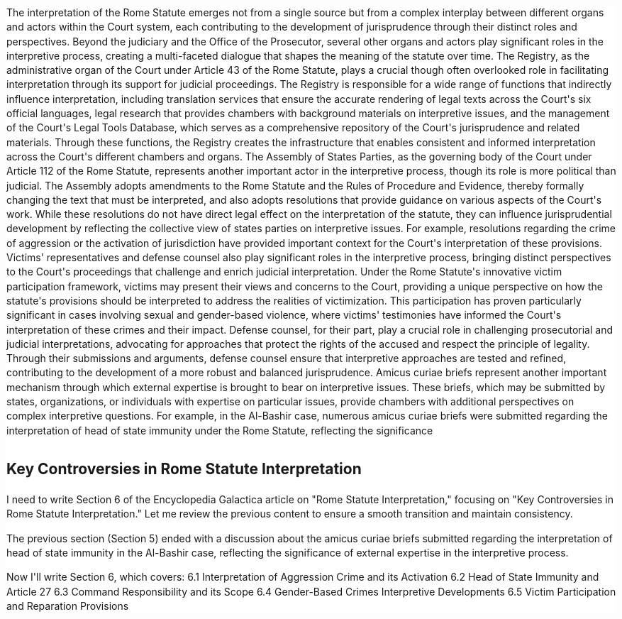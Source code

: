 The interpretation of the Rome Statute emerges not from a single source but from a complex interplay between different organs and actors within the Court system, each contributing to the development of jurisprudence through their distinct roles and perspectives. Beyond the judiciary and the Office of the Prosecutor, several other organs and actors play significant roles in the interpretive process, creating a multi-faceted dialogue that shapes the meaning of the statute over time. The Registry, as the administrative organ of the Court under Article 43 of the Rome Statute, plays a crucial though often overlooked role in facilitating interpretation through its support for judicial proceedings. The Registry is responsible for a wide range of functions that indirectly influence interpretation, including translation services that ensure the accurate rendering of legal texts across the Court's six official languages, legal research that provides chambers with background materials on interpretive issues, and the management of the Court's Legal Tools Database, which serves as a comprehensive repository of the Court's jurisprudence and related materials. Through these functions, the Registry creates the infrastructure that enables consistent and informed interpretation across the Court's different chambers and organs. The Assembly of States Parties, as the governing body of the Court under Article 112 of the Rome Statute, represents another important actor in the interpretive process, though its role is more political than judicial. The Assembly adopts amendments to the Rome Statute and the Rules of Procedure and Evidence, thereby formally changing the text that must be interpreted, and also adopts resolutions that provide guidance on various aspects of the Court's work. While these resolutions do not have direct legal effect on the interpretation of the statute, they can influence jurisprudential development by reflecting the collective view of states parties on interpretive issues. For example, resolutions regarding the crime of aggression or the activation of jurisdiction have provided important context for the Court's interpretation of these provisions. Victims' representatives and defense counsel also play significant roles in the interpretive process, bringing distinct perspectives to the Court's proceedings that challenge and enrich judicial interpretation. Under the Rome Statute's innovative victim participation framework, victims may present their views and concerns to the Court, providing a unique perspective on how the statute's provisions should be interpreted to address the realities of victimization. This participation has proven particularly significant in cases involving sexual and gender-based violence, where victims' testimonies have informed the Court's interpretation of these crimes and their impact. Defense counsel, for their part, play a crucial role in challenging prosecutorial and judicial interpretations, advocating for approaches that protect the rights of the accused and respect the principle of legality. Through their submissions and arguments, defense counsel ensure that interpretive approaches are tested and refined, contributing to the development of a more robust and balanced jurisprudence. Amicus curiae briefs represent another important mechanism through which external expertise is brought to bear on interpretive issues. These briefs, which may be submitted by states, organizations, or individuals with expertise on particular issues, provide chambers with additional perspectives on complex interpretive questions. For example, in the Al-Bashir case, numerous amicus curiae briefs were submitted regarding the interpretation of head of state immunity under the Rome Statute, reflecting the significance

## Key Controversies in Rome Statute Interpretation

<think>I need to write Section 6 of the Encyclopedia Galactica article on "Rome Statute Interpretation," focusing on "Key Controversies in Rome Statute Interpretation." Let me review the previous content to ensure a smooth transition and maintain consistency.

The previous section (Section 5) ended with a discussion about the amicus curiae briefs submitted regarding the interpretation of head of state immunity in the Al-Bashir case, reflecting the significance of external expertise in the interpretive process.

Now I'll write Section 6, which covers:
6.1 Interpretation of Aggression Crime and its Activation
6.2 Head of State Immunity and Article 27
6.3 Command Responsibility and its Scope
6.4 Gender-Based Crimes Interpretive Developments
6.5 Victim Participation and Reparation Provisions
